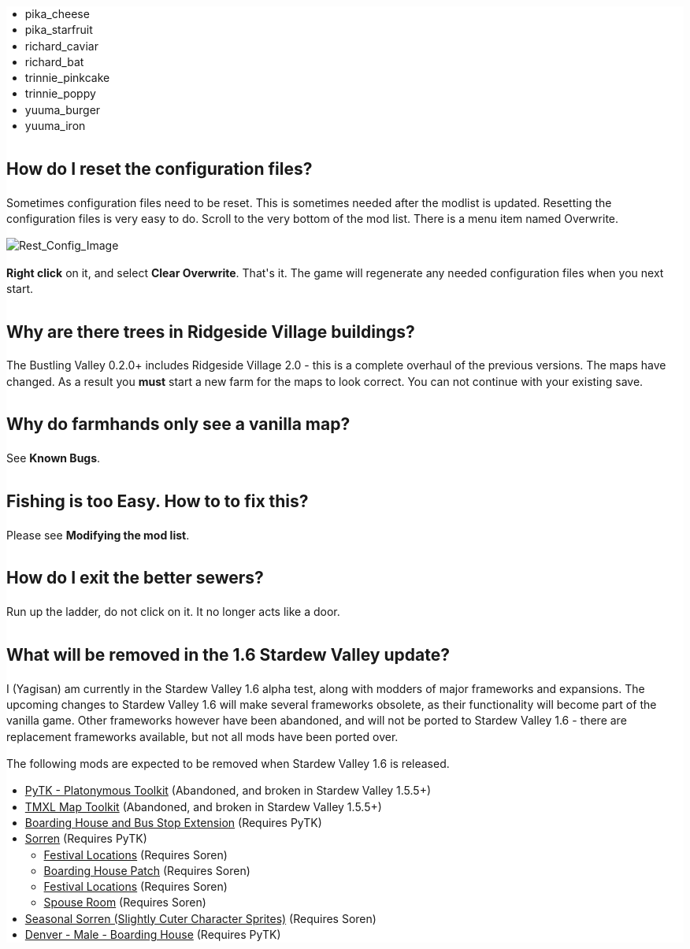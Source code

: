 - pika_cheese
- pika_starfruit
- richard_caviar
- richard_bat
- trinnie_pinkcake
- trinnie_poppy
- yuuma_burger
- yuuma_iron

## How do I reset the configuration files?

Sometimes configuration files need to be reset. This is sometimes needed after the modlist is updated. Resetting the configuration files is very easy to do. Scroll to the very bottom of the mod list. There is a menu item named Overwrite.

![Rest_Config_Image](assets/images/Reset_Config.png)

**Right click** on it, and select **Clear Overwrite**. That's it. The game will regenerate any needed configuration files when you next start.

## Why are there trees in Ridgeside Village buildings?

The Bustling Valley 0.2.0+ includes Ridgeside Village 2.0 - this is a complete overhaul of the previous versions. The maps have changed. As a result you **must** start a new farm for the maps to look correct. You can not continue with your existing save.

## Why do farmhands only see a vanilla map?

See **Known Bugs**.

## Fishing is too Easy. How to to fix this?

Please see **Modifying the mod list**.

## How do I exit the better sewers?

Run up the ladder, do not click on it. It no longer acts like a door.

## What will be removed in the 1.6 Stardew Valley update?

I (Yagisan) am currently in the Stardew Valley 1.6 alpha test, along with modders of major frameworks and expansions. The upcoming changes to Stardew Valley 1.6 will make several frameworks obsolete, as their functionality will become part of the vanilla game. Other frameworks however have been abandoned, and will not be ported to Stardew Valley 1.6 - there are replacement frameworks available, but not all mods have been ported over.

The following mods are expected to be removed when Stardew Valley 1.6 is released.

- [PyTK - Platonymous Toolkit](https://www.nexusmods.com/stardewvalley/mods/1726) (Abandoned, and broken in Stardew Valley 1.5.5+)
- [TMXL Map Toolkit](https://www.nexusmods.com/stardewvalley/mods/1820) (Abandoned, and broken in Stardew Valley 1.5.5+)
- [Boarding House and Bus Stop Extension](https://www.nexusmods.com/stardewvalley/mods/4120) (Requires PyTK)
- [Sorren](https://www.nexusmods.com/stardewvalley/mods/4040)  (Requires PyTK)
  - [Festival Locations](https://www.nexusmods.com/stardewvalley/mods/4040) (Requires Soren)
  - [Boarding House Patch](https://www.nexusmods.com/stardewvalley/mods/4040) (Requires Soren)
  - [Festival Locations](https://www.nexusmods.com/stardewvalley/mods/4040) (Requires Soren)
  - [Spouse Room](https://www.nexusmods.com/stardewvalley/mods/4040) (Requires Soren)
- [Seasonal Sorren (Slightly Cuter Character Sprites)](https://www.nexusmods.com/stardewvalley/mods/10853) (Requires Soren)
- [Denver - Male - Boarding House](https://www.nexusmods.com/stardewvalley/mods/4594) (Requires PyTK)
